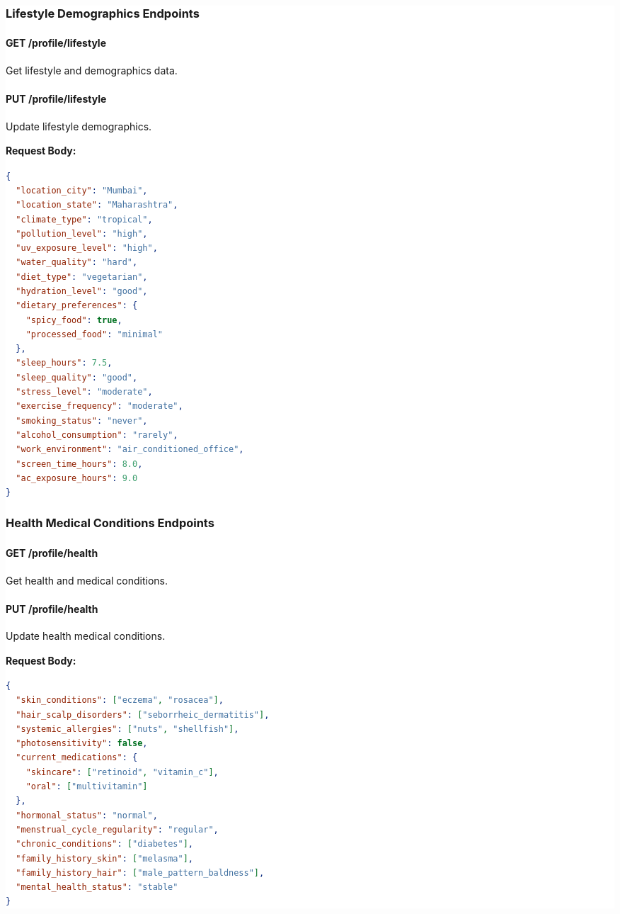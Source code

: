 ### Lifestyle Demographics Endpoints

#### GET /profile/lifestyle
Get lifestyle and demographics data.

#### PUT /profile/lifestyle
Update lifestyle demographics.

**Request Body:**
```json
{
  "location_city": "Mumbai",
  "location_state": "Maharashtra",
  "climate_type": "tropical",
  "pollution_level": "high",
  "uv_exposure_level": "high",
  "water_quality": "hard",
  "diet_type": "vegetarian",
  "hydration_level": "good",
  "dietary_preferences": {
    "spicy_food": true,
    "processed_food": "minimal"
  },
  "sleep_hours": 7.5,
  "sleep_quality": "good",
  "stress_level": "moderate",
  "exercise_frequency": "moderate",
  "smoking_status": "never",
  "alcohol_consumption": "rarely",
  "work_environment": "air_conditioned_office",
  "screen_time_hours": 8.0,
  "ac_exposure_hours": 9.0
}
```

### Health Medical Conditions Endpoints

#### GET /profile/health
Get health and medical conditions.

#### PUT /profile/health
Update health medical conditions.

**Request Body:**
```json
{
  "skin_conditions": ["eczema", "rosacea"],
  "hair_scalp_disorders": ["seborrheic_dermatitis"],
  "systemic_allergies": ["nuts", "shellfish"],
  "photosensitivity": false,
  "current_medications": {
    "skincare": ["retinoid", "vitamin_c"],
    "oral": ["multivitamin"]
  },
  "hormonal_status": "normal",
  "menstrual_cycle_regularity": "regular",
  "chronic_conditions": ["diabetes"],
  "family_history_skin": ["melasma"],
  "family_history_hair": ["male_pattern_baldness"],
  "mental_health_status": "stable"
}
```
